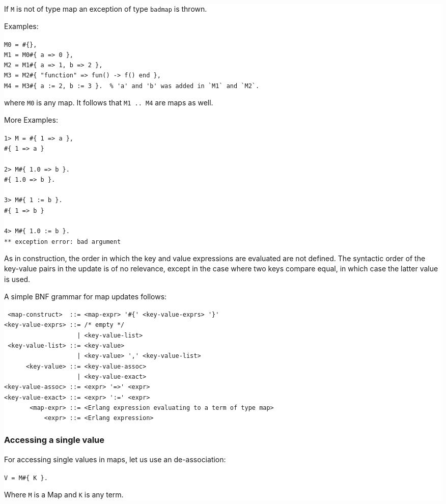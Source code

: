 If `M` is not of type map an exception of type `badmap` is thrown.

Examples:

    M0 = #{},
    M1 = M0#{ a => 0 },
    M2 = M1#{ a => 1, b => 2 },
    M3 = M2#{ "function" => fun() -> f() end },
    M4 = M3#{ a := 2, b := 3 }.  % 'a' and 'b' was added in `M1` and `M2`.

where `M0` is any map. It follows that `M1 .. M4` are maps as well.


More Examples:

    1> M = #{ 1 => a },
    #{ 1 => a }

    2> M#{ 1.0 => b }.
    #{ 1.0 => b }.

    3> M#{ 1 := b }.
    #{ 1 => b }

    4> M#{ 1.0 := b }.
    ** exception error: bad argument


As in construction, the order in which the key and value expressions
are evaluated are not defined. The
syntactic order of the key-value pairs in the update is of no
relevance, except in the case where two keys compare equal, in which
case the latter value is used.

A simple BNF grammar for map updates follows:

     <map-construct>  ::= <map-expr> '#{' <key-value-exprs> '}'
    <key-value-exprs> ::= /* empty */
                        | <key-value-list>
     <key-value-list> ::= <key-value> 
                        | <key-value> ',' <key-value-list>
          <key-value> ::= <key-value-assoc>
                        | <key-value-exact>
    <key-value-assoc> ::= <expr> '=>' <expr>
    <key-value-exact> ::= <expr> ':=' <expr>
           <map-expr> ::= <Erlang expression evaluating to a term of type map>
               <expr> ::= <Erlang expression>


### Accessing a single value ###

For accessing single values in maps, let us use an de-association:

    V = M#{ K }.

Where `M` is a Map and `K` is any term.
